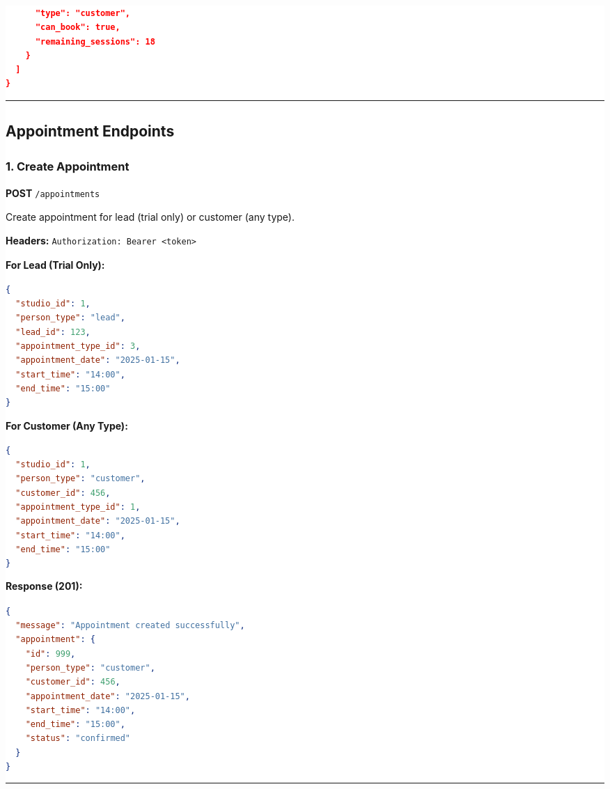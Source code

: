 ```json
      "type": "customer",
      "can_book": true,
      "remaining_sessions": 18
    }
  ]
}
```

---

## Appointment Endpoints

### 1. Create Appointment
**POST** `/appointments`

Create appointment for lead (trial only) or customer (any type).

**Headers:** `Authorization: Bearer <token>`

**For Lead (Trial Only):**
```json
{
  "studio_id": 1,
  "person_type": "lead",
  "lead_id": 123,
  "appointment_type_id": 3,
  "appointment_date": "2025-01-15",
  "start_time": "14:00",
  "end_time": "15:00"
}
```

**For Customer (Any Type):**
```json
{
  "studio_id": 1,
  "person_type": "customer",
  "customer_id": 456,
  "appointment_type_id": 1,
  "appointment_date": "2025-01-15",
  "start_time": "14:00",
  "end_time": "15:00"
}
```

**Response (201):**
```json
{
  "message": "Appointment created successfully",
  "appointment": {
    "id": 999,
    "person_type": "customer",
    "customer_id": 456,
    "appointment_date": "2025-01-15",
    "start_time": "14:00",
    "end_time": "15:00",
    "status": "confirmed"
  }
}
```

---